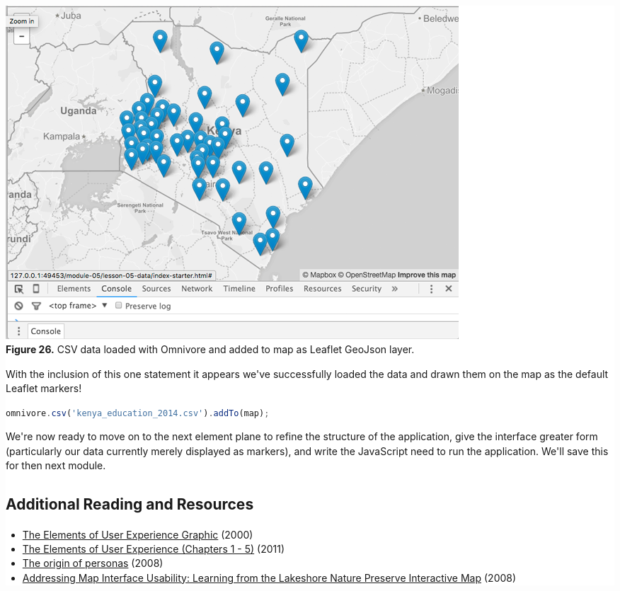 ![CSV data loaded with Omnivore and added to map as Leaflet GeoJson layer](lesson-04-graphics/data-loaded-markers.png)  
**Figure 26.** CSV data loaded with Omnivore and added to map as Leaflet GeoJson layer.

With the inclusion of this one statement it appears we've successfully loaded the data and drawn them on the map as the default Leaflet markers! 

```javascript
omnivore.csv('kenya_education_2014.csv').addTo(map);
```
We're now ready to move on to the next element plane to refine the structure of the application, give the interface greater form (particularly our data currently merely displayed as markers), and write the JavaScript need to run the application. We'll save this for then next module.

## Additional Reading and Resources

* [The Elements of User Experience Graphic](docs/Elements-of-User-Experience.pdf) (2000)
* [The Elements of User Experience (Chapters 1 - 5)](docs/Garrett2011_chapters_1-5.pdf) (2011)
* [The origin of personas](http://www.cooper.com/journal/2008/05/the_origin_of_personas) (2008)
* [Addressing Map Interface Usability: Learning from the Lakeshore Nature Preserve Interactive Map](http://cartographicperspectives.org/index.php/journal/article/viewFile/cp60-roth-harrower/292) (2008)
